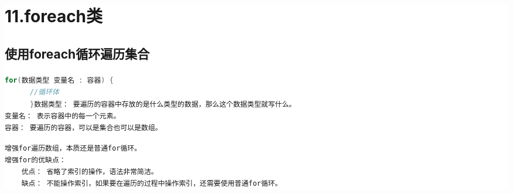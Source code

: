 # 11.foreach类

## 使用foreach循环遍历集合

```java
for(数据类型 变量名 : 容器) {
      //循环体
      }数据类型： 要遍历的容器中存放的是什么类型的数据，那么这个数据类型就写什么。
变量名： 表示容器中的每一个元素。
容器： 要遍历的容器，可以是集合也可以是数组。
```

```
增强for遍历数组，本质还是普通for循环。
增强for的优缺点：
	优点： 省略了索引的操作，语法非常简洁。
	缺点： 不能操作索引，如果要在遍历的过程中操作索引，还需要使用普通for循环。
```



 


